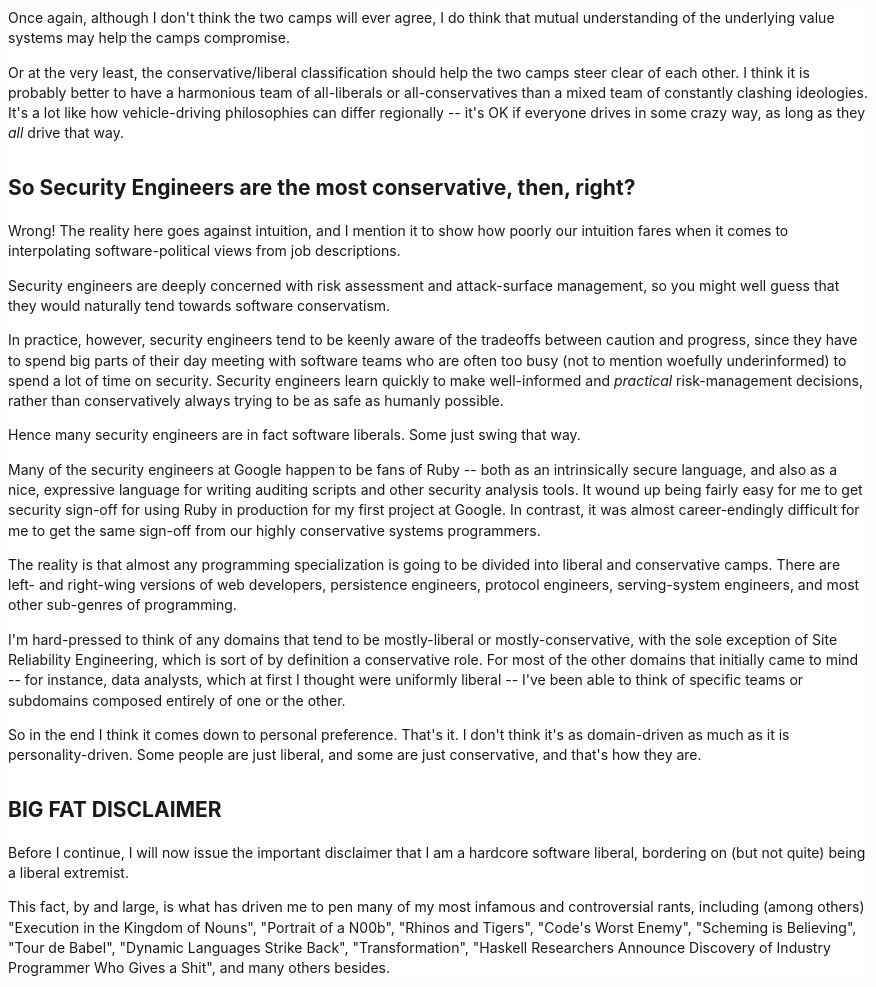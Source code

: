 Once again, although I don't think the two camps will ever agree, I do think that mutual understanding of the underlying value systems may help the camps compromise.

Or at the very least, the conservative/liberal classification should help the two camps steer clear of each other. I think it is probably better to have a harmonious team of all-liberals or all-conservatives than a mixed team of constantly clashing ideologies. It's a lot like how vehicle-driving philosophies can differ regionally -- it's OK if everyone drives in some crazy way, as long as they *all* drive that way.

## So Security Engineers are the most conservative, then, right?

Wrong! The reality here goes against intuition, and I mention it to show how poorly our intuition fares when it comes to interpolating software-political views from job descriptions.

Security engineers are deeply concerned with risk assessment and attack-surface management, so you might well guess that they would naturally tend towards software conservatism.

In practice, however, security engineers tend to be keenly aware of the tradeoffs between caution and progress, since they have to spend big parts of their day meeting with software teams who are often too busy (not to mention woefully underinformed) to spend a lot of time on security. Security engineers learn quickly to make well-informed and *practical* risk-management decisions, rather than conservatively always trying to be as safe as humanly possible.

Hence many security engineers are in fact software liberals. Some just swing that way.

Many of the security engineers at Google happen to be fans of Ruby -- both as an intrinsically secure language, and also as a nice, expressive language for writing auditing scripts and other security analysis tools. It wound up being fairly easy for me to get security sign-off for using Ruby in production for my first project at Google. In contrast, it was almost career-endingly difficult for me to get the same sign-off from our highly conservative systems programmers.

The reality is that almost any programming specialization is going to be divided into liberal and conservative camps. There are left- and right-wing versions of web developers, persistence engineers, protocol engineers, serving-system engineers, and most other sub-genres of programming.

I'm hard-pressed to think of any domains that tend to be mostly-liberal or mostly-conservative, with the sole exception of Site Reliability Engineering, which is sort of by definition a conservative role. For most of the other domains that initially came to mind -- for instance, data analysts, which at first I thought were uniformly liberal -- I've been able to think of specific teams or subdomains composed entirely of one or the other.

So in the end I think it comes down to personal preference. That's it. I don't think it's as domain-driven as much as it is personality-driven. Some people are just liberal, and some are just conservative, and that's how they are.

## BIG FAT DISCLAIMER

Before I continue, I will now issue the important disclaimer that I am a hardcore software liberal, bordering on (but not quite) being a liberal extremist.

This fact, by and large, is what has driven me to pen many of my most infamous and controversial rants, including (among others) "Execution in the Kingdom of Nouns", "Portrait of a N00b", "Rhinos and Tigers", "Code's Worst Enemy", "Scheming is Believing", "Tour de Babel", "Dynamic Languages Strike Back", "Transformation", "Haskell Researchers Announce Discovery of Industry Programmer Who Gives a Shit", and many others besides.
